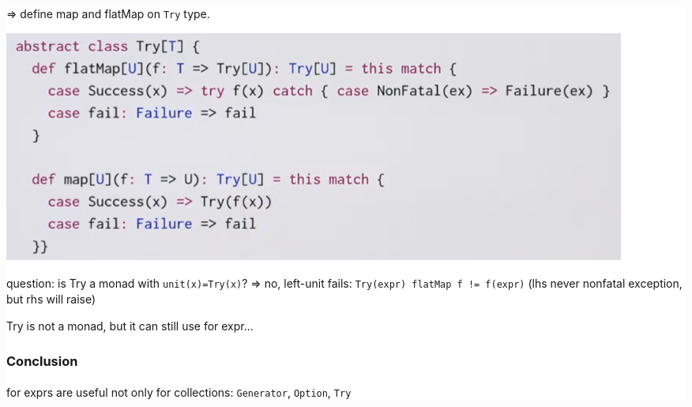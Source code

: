 ⇒ define map and flatMap on ``Try`` type. 

![](_images/progfun2_lec1_forexpr/pasted_image019.png)

question: is Try a monad with ``unit(x)=Try(x)``?
⇒ no, left-unit fails: ``Try(expr) flatMap f != f(expr)``
(lhs never nonfatal exception, but rhs will raise)

Try is not a monad, but it can still use for expr...

### Conclusion

for exprs are useful not only for collections: ``Generator``, ``Option``, ``Try``


